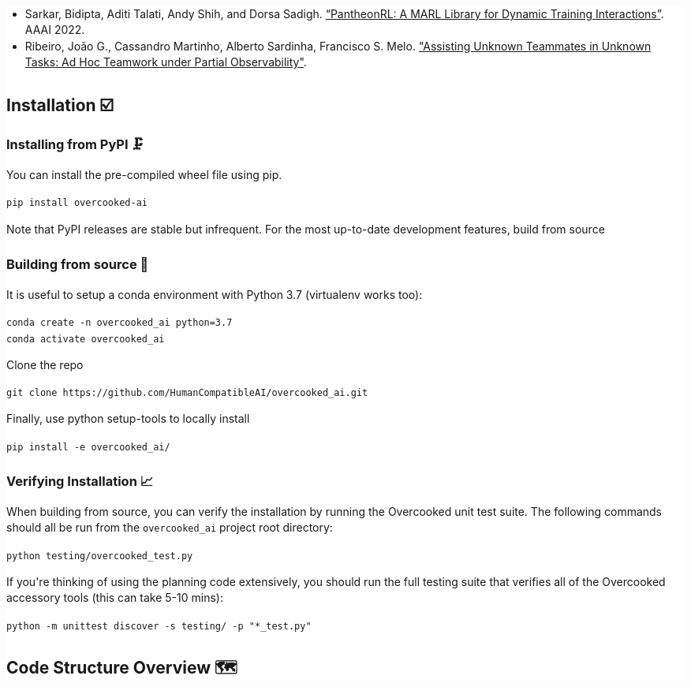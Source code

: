 - Sarkar, Bidipta, Aditi Talati, Andy Shih, and Dorsa Sadigh. [“PantheonRL: A MARL Library for Dynamic Training Interactions”](https://iliad.stanford.edu/pdfs/publications/sarkar2022pantheonrl.pdf). AAAI 2022.
- Ribeiro, João G., Cassandro Martinho, Alberto Sardinha, Francisco S. Melo. ["Assisting Unknown Teammates in Unknown Tasks: Ad Hoc Teamwork under Partial Observability"](https://arxiv.org/abs/2201.03538).


## Installation ☑️

### Installing from PyPI 🗜

You can install the pre-compiled wheel file using pip.
```
pip install overcooked-ai
```
Note that PyPI releases are stable but infrequent. For the most up-to-date development features, build from source


### Building from source 🔧

It is useful to setup a conda environment with Python 3.7 (virtualenv works too):

```
conda create -n overcooked_ai python=3.7
conda activate overcooked_ai
```

Clone the repo 
```
git clone https://github.com/HumanCompatibleAI/overcooked_ai.git
```
Finally, use python setup-tools to locally install

```
pip install -e overcooked_ai/
```


### Verifying Installation 📈

When building from source, you can verify the installation by running the Overcooked unit test suite. The following commands should all be run from the `overcooked_ai` project root directory:

```
python testing/overcooked_test.py
```

If you're thinking of using the planning code extensively, you should run the full testing suite that verifies all of the Overcooked accessory tools (this can take 5-10 mins): 
```
python -m unittest discover -s testing/ -p "*_test.py"
```


## Code Structure Overview 🗺
